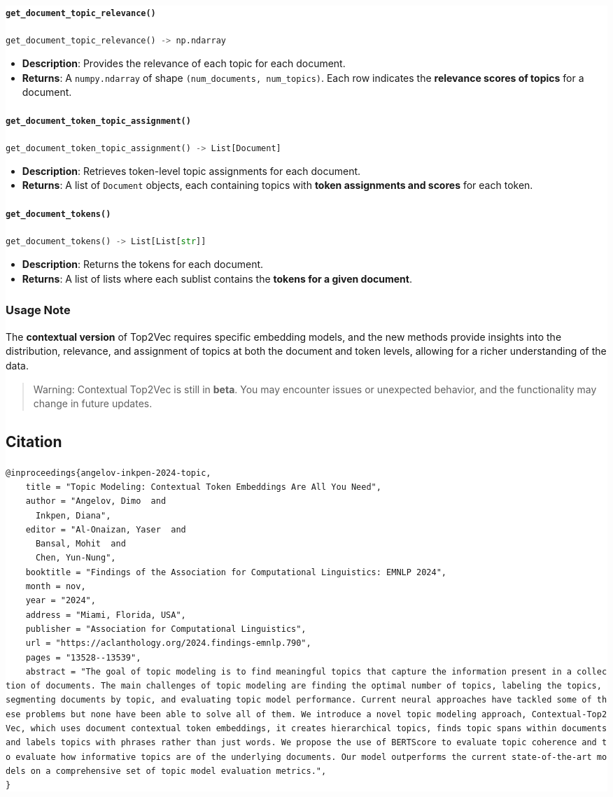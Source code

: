 #### `get_document_topic_relevance()`

```python
get_document_topic_relevance() -> np.ndarray
```
- **Description**: Provides the relevance of each topic for each document.
- **Returns**: A `numpy.ndarray` of shape `(num_documents, num_topics)`. Each row indicates the **relevance scores of topics** for a document.

#### `get_document_token_topic_assignment()`

```python
get_document_token_topic_assignment() -> List[Document]
```
- **Description**: Retrieves token-level topic assignments for each document.
- **Returns**: A list of `Document` objects, each containing topics with **token assignments and scores** for each token.

#### `get_document_tokens()`

```python
get_document_tokens() -> List[List[str]]
```
- **Description**: Returns the tokens for each document.
- **Returns**: A list of lists where each sublist contains the **tokens for a given document**.

### Usage Note

The **contextual version** of Top2Vec requires specific embedding models, and the new methods provide insights into the distribution, relevance, and assignment of topics at both the document and token levels, allowing for a richer understanding of the data.

> Warning: Contextual Top2Vec is still in **beta**. You may encounter issues or unexpected behavior, and the functionality may change in future updates.



Citation
--------
```
@inproceedings{angelov-inkpen-2024-topic,
    title = "Topic Modeling: Contextual Token Embeddings Are All You Need",
    author = "Angelov, Dimo  and
      Inkpen, Diana",
    editor = "Al-Onaizan, Yaser  and
      Bansal, Mohit  and
      Chen, Yun-Nung",
    booktitle = "Findings of the Association for Computational Linguistics: EMNLP 2024",
    month = nov,
    year = "2024",
    address = "Miami, Florida, USA",
    publisher = "Association for Computational Linguistics",
    url = "https://aclanthology.org/2024.findings-emnlp.790",
    pages = "13528--13539",
    abstract = "The goal of topic modeling is to find meaningful topics that capture the information present in a collection of documents. The main challenges of topic modeling are finding the optimal number of topics, labeling the topics, segmenting documents by topic, and evaluating topic model performance. Current neural approaches have tackled some of these problems but none have been able to solve all of them. We introduce a novel topic modeling approach, Contextual-Top2Vec, which uses document contextual token embeddings, it creates hierarchical topics, finds topic spans within documents and labels topics with phrases rather than just words. We propose the use of BERTScore to evaluate topic coherence and to evaluate how informative topics are of the underlying documents. Our model outperforms the current state-of-the-art models on a comprehensive set of topic model evaluation metrics.",
}
```
